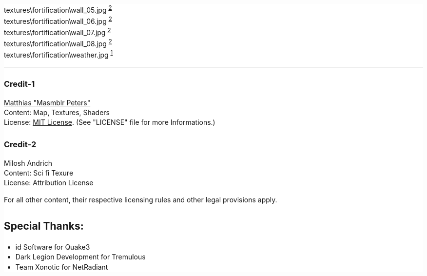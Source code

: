 textures\fortification\wall_05.jpg <sup>[2](#Credit-2)</sup> \
textures\fortification\wall_06.jpg <sup>[2](#Credit-2)</sup> \
textures\fortification\wall_07.jpg <sup>[2](#Credit-2)</sup> \
textures\fortification\wall_08.jpg <sup>[2](#Credit-2)</sup> \
textures\fortification\weather.jpg <sup>[1](#Credit-1)</sup>
***

### Credit-1

[Matthias "Masmblr Peters"](mailto:masmblr@gmail.com) \
Content: Map, Textures, Shaders \
License: [MIT License](https://opensource.org/license/mit/).
(See "LICENSE" file for more Informations.)

### Credit-2
Milosh Andrich \
Content:  Sci fi Texure \
License: Attribution License

For all other content, their respective licensing rules and other legal provisions apply.

## Special Thanks:
* id Software for Quake3
* Dark Legion Development for Tremulous
* Team Xonotic for NetRadiant 
